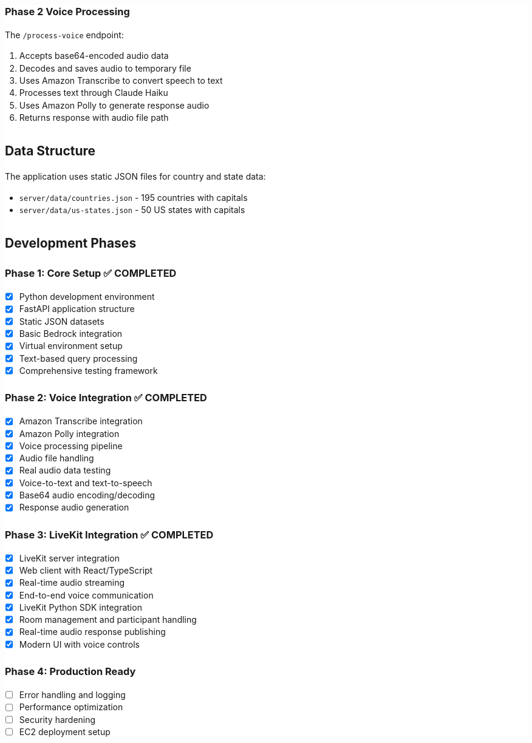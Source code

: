 ### Phase 2 Voice Processing

The `/process-voice` endpoint:
1. Accepts base64-encoded audio data
2. Decodes and saves audio to temporary file
3. Uses Amazon Transcribe to convert speech to text
4. Processes text through Claude Haiku
5. Uses Amazon Polly to generate response audio
6. Returns response with audio file path

## Data Structure

The application uses static JSON files for country and state data:

- `server/data/countries.json` - 195 countries with capitals
- `server/data/us-states.json` - 50 US states with capitals

## Development Phases

### Phase 1: Core Setup ✅ COMPLETED
- [x] Python development environment
- [x] FastAPI application structure
- [x] Static JSON datasets
- [x] Basic Bedrock integration
- [x] Virtual environment setup
- [x] Text-based query processing
- [x] Comprehensive testing framework

### Phase 2: Voice Integration ✅ COMPLETED
- [x] Amazon Transcribe integration
- [x] Amazon Polly integration
- [x] Voice processing pipeline
- [x] Audio file handling
- [x] Real audio data testing
- [x] Voice-to-text and text-to-speech
- [x] Base64 audio encoding/decoding
- [x] Response audio generation

### Phase 3: LiveKit Integration ✅ COMPLETED
- [x] LiveKit server integration
- [x] Web client with React/TypeScript
- [x] Real-time audio streaming
- [x] End-to-end voice communication
- [x] LiveKit Python SDK integration
- [x] Room management and participant handling
- [x] Real-time audio response publishing
- [x] Modern UI with voice controls

### Phase 4: Production Ready
- [ ] Error handling and logging
- [ ] Performance optimization
- [ ] Security hardening
- [ ] EC2 deployment setup
